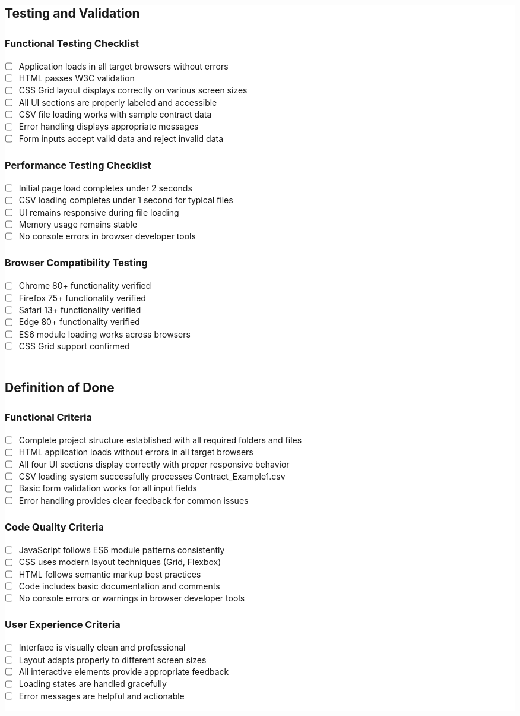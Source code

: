 
## Testing and Validation

### Functional Testing Checklist
- [ ] Application loads in all target browsers without errors
- [ ] HTML passes W3C validation
- [ ] CSS Grid layout displays correctly on various screen sizes
- [ ] All UI sections are properly labeled and accessible
- [ ] CSV file loading works with sample contract data
- [ ] Error handling displays appropriate messages
- [ ] Form inputs accept valid data and reject invalid data

### Performance Testing Checklist
- [ ] Initial page load completes under 2 seconds
- [ ] CSV loading completes under 1 second for typical files
- [ ] UI remains responsive during file loading
- [ ] Memory usage remains stable
- [ ] No console errors in browser developer tools

### Browser Compatibility Testing
- [ ] Chrome 80+ functionality verified
- [ ] Firefox 75+ functionality verified
- [ ] Safari 13+ functionality verified
- [ ] Edge 80+ functionality verified
- [ ] ES6 module loading works across browsers
- [ ] CSS Grid support confirmed

---

## Definition of Done

### Functional Criteria
- [ ] Complete project structure established with all required folders and files
- [ ] HTML application loads without errors in all target browsers
- [ ] All four UI sections display correctly with proper responsive behavior
- [ ] CSV loading system successfully processes Contract_Example1.csv
- [ ] Basic form validation works for all input fields
- [ ] Error handling provides clear feedback for common issues

### Code Quality Criteria
- [ ] JavaScript follows ES6 module patterns consistently
- [ ] CSS uses modern layout techniques (Grid, Flexbox)
- [ ] HTML follows semantic markup best practices
- [ ] Code includes basic documentation and comments
- [ ] No console errors or warnings in browser developer tools

### User Experience Criteria
- [ ] Interface is visually clean and professional
- [ ] Layout adapts properly to different screen sizes
- [ ] All interactive elements provide appropriate feedback
- [ ] Loading states are handled gracefully
- [ ] Error messages are helpful and actionable

---